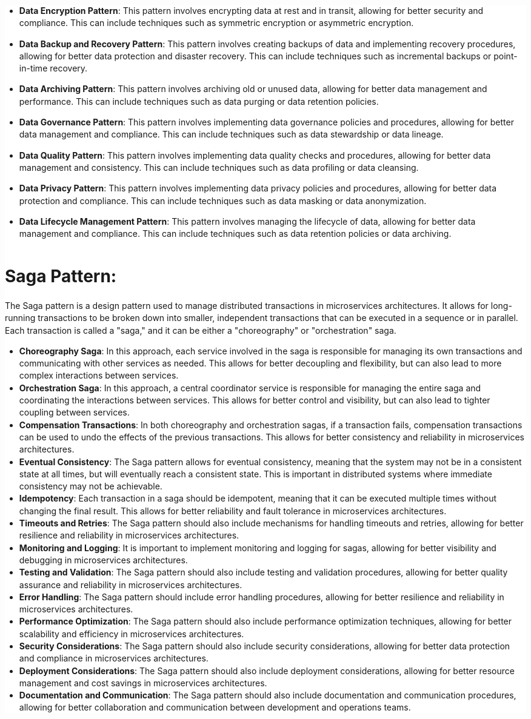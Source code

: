 - **Data Encryption Pattern**: This pattern involves encrypting data at rest and in transit, allowing for better security and compliance. This can include techniques such as symmetric encryption or asymmetric encryption.

- **Data Backup and Recovery Pattern**: This pattern involves creating backups of data and implementing recovery procedures, allowing for better data protection and disaster recovery. This can include techniques such as incremental backups or point-in-time recovery.

- **Data Archiving Pattern**: This pattern involves archiving old or unused data, allowing for better data management and performance. This can include techniques such as data purging or data retention policies.

- **Data Governance Pattern**: This pattern involves implementing data governance policies and procedures, allowing for better data management and compliance. This can include techniques such as data stewardship or data lineage.

- **Data Quality Pattern**: This pattern involves implementing data quality checks and procedures, allowing for better data management and consistency. This can include techniques such as data profiling or data cleansing.

- **Data Privacy Pattern**: This pattern involves implementing data privacy policies and procedures, allowing for better data protection and compliance. This can include techniques such as data masking or data anonymization.

- **Data Lifecycle Management Pattern**: This pattern involves managing the lifecycle of data, allowing for better data management and compliance. This can include techniques such as data retention policies or data archiving.


Saga Pattern:
===========================================================
The Saga pattern is a design pattern used to manage distributed transactions in microservices architectures. It allows for long-running transactions to be broken down into smaller, independent transactions that can be executed in a sequence or in parallel. Each transaction is called a "saga," and it can be either a "choreography" or "orchestration" saga.
- **Choreography Saga**: In this approach, each service involved in the saga is responsible for managing its own transactions and communicating with other services as needed. This allows for better decoupling and flexibility, but can also lead to more complex interactions between services.
- **Orchestration Saga**: In this approach, a central coordinator service is responsible for managing the entire saga and coordinating the interactions between services. This allows for better control and visibility, but can also lead to tighter coupling between services.
- **Compensation Transactions**: In both choreography and orchestration sagas, if a transaction fails, compensation transactions can be used to undo the effects of the previous transactions. This allows for better consistency and reliability in microservices architectures.
- **Eventual Consistency**: The Saga pattern allows for eventual consistency, meaning that the system may not be in a consistent state at all times, but will eventually reach a consistent state. This is important in distributed systems where immediate consistency may not be achievable.
- **Idempotency**: Each transaction in a saga should be idempotent, meaning that it can be executed multiple times without changing the final result. This allows for better reliability and fault tolerance in microservices architectures.
- **Timeouts and Retries**: The Saga pattern should also include mechanisms for handling timeouts and retries, allowing for better resilience and reliability in microservices architectures.
- **Monitoring and Logging**: It is important to implement monitoring and logging for sagas, allowing for better visibility and debugging in microservices architectures.
- **Testing and Validation**: The Saga pattern should also include testing and validation procedures, allowing for better quality assurance and reliability in microservices architectures.
- **Error Handling**: The Saga pattern should include error handling procedures, allowing for better resilience and reliability in microservices architectures.
- **Performance Optimization**: The Saga pattern should also include performance optimization techniques, allowing for better scalability and efficiency in microservices architectures.
- **Security Considerations**: The Saga pattern should also include security considerations, allowing for better data protection and compliance in microservices architectures.
- **Deployment Considerations**: The Saga pattern should also include deployment considerations, allowing for better resource management and cost savings in microservices architectures.
- **Documentation and Communication**: The Saga pattern should also include documentation and communication procedures, allowing for better collaboration and communication between development and operations teams.